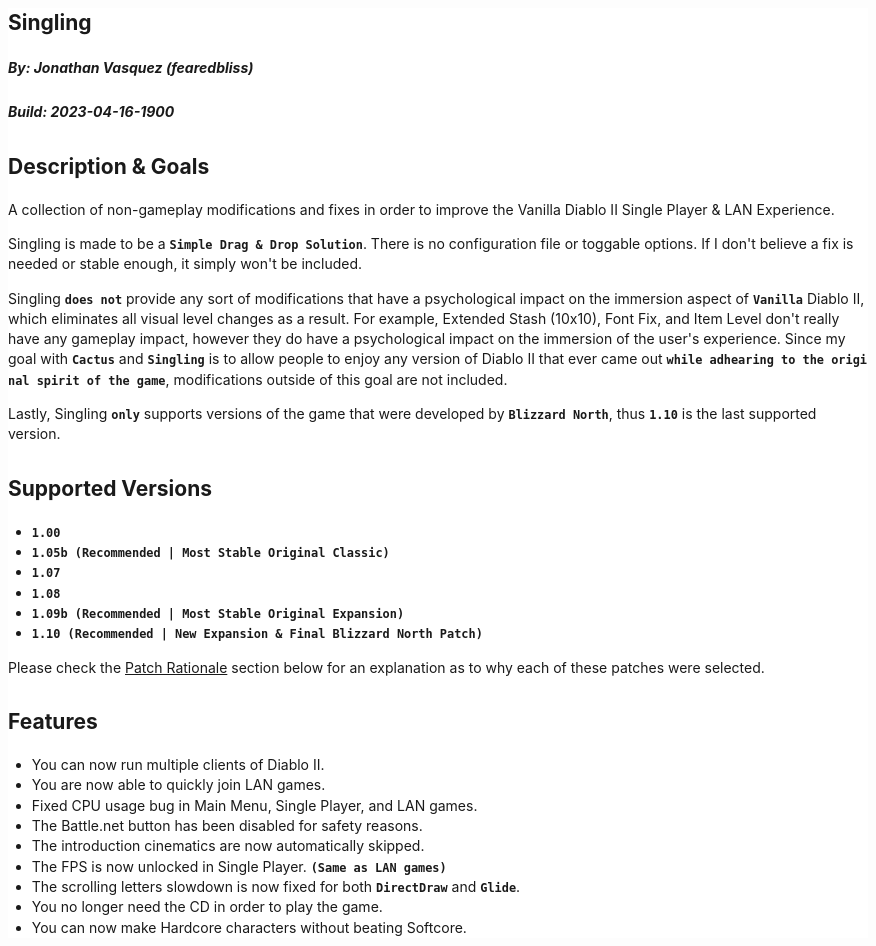 ## Singling
##### By: Jonathan Vasquez (fearedbliss)
##### Build: 2023-04-16-1900

## Description & Goals

A collection of non-gameplay modifications and fixes in order to improve the
Vanilla Diablo II Single Player & LAN Experience.

Singling is made to be a **`Simple Drag & Drop Solution`**. There is no
configuration file or toggable options. If I don't believe a fix is 
needed or stable enough, it simply won't be included.

Singling **`does not`** provide any sort of modifications that have a 
psychological impact on the immersion aspect of **`Vanilla`** Diablo II, 
which eliminates all visual level changes as a result. For example, 
Extended Stash (10x10), Font Fix, and Item Level don't really have any 
gameplay impact, however they do have a psychological impact on the 
immersion of the user's experience. Since my goal with **`Cactus`** and 
**`Singling`** is to allow people to enjoy any version of Diablo II that 
ever came out **`while adhearing to the original spirit of the game`**, 
modifications outside of this goal are not included. 

Lastly, Singling **`only`** supports versions of the game that were 
developed by **`Blizzard North`**, thus **`1.10`** is the last supported 
version.

## Supported Versions

- **`1.00`**
- **`1.05b (Recommended | Most Stable Original Classic)`**
- **`1.07`**
- **`1.08`**
- **`1.09b (Recommended | Most Stable Original Expansion)`**
- **`1.10 (Recommended | New Expansion & Final Blizzard North Patch)`**

Please check the [Patch Rationale](#patch-rationale) section below
for an explanation as to why each of these patches were selected.

## Features

- You can now run multiple clients of Diablo II.
- You are now able to quickly join LAN games.
- Fixed CPU usage bug in Main Menu, Single Player, and LAN games.
- The Battle.net button has been disabled for safety reasons.
- The introduction cinematics are now automatically skipped.
- The FPS is now unlocked in Single Player. **`(Same as LAN games)`**
- The scrolling letters slowdown is now fixed for both **`DirectDraw`** and **`Glide`**.
- You no longer need the CD in order to play the game.
- You can now make Hardcore characters without beating Softcore.
